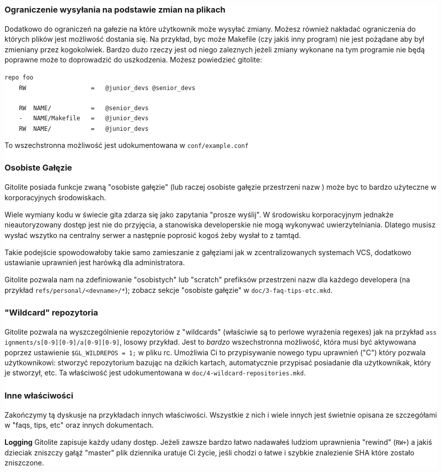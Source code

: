 ### Ograniczenie wysyłania na podstawie zmian na plikach ###

Dodatkowo do ograniczeń na gałezie na które użytkownik może wysyłać zmiany. Możesz również nakładać ograniczenia do których plików jest możliwość dostania się. Na przykład, byc może Makefile (czy jakiś inny program) nie jest pożądane aby był zmieniany przez kogokolwiek. Bardzo dużo rzeczy jest od niego zaleznych jeżeli zmiany wykonane na tym programie nie będą poprawne może to doprowadzić do uszkodzenia. Możesz powiedzieć gitolite: 


    repo foo
        RW                  =   @junior_devs @senior_devs

        RW  NAME/           =   @senior_devs
        -   NAME/Makefile   =   @junior_devs
        RW  NAME/           =   @junior_devs

To wszechstronna możliwość jest udokumentowana w `conf/example.conf`

### Osobiste Gałęzie ###

Gitolite posiada funkcje zwaną "osobiste gałęzie" (lub raczej osobiste gałęzie przestrzeni nazw ) może byc to bardzo użyteczne w korporacyjnych środowiskach.

Wiele wymiany kodu w świecie gita zdarza się jako zapytania "prosze wyślij". W środowisku korporacyjnym jednakże nieautoryzowany dostęp jest nie do przyjęcia, a stanowiska developerskie nie mogą wykonywać uwierzytelniania. Dlatego musisz wysłać wszytko na centralny serwer a następnie poprosić kogoś żeby wysłał to z tamtąd.

Takie podejście spowodowałoby takie samo zamieszanie z gałęziami jak w zcentralizowanych systemach VCS, dodatkowo ustawianie uprawnień jest harówką dla administratora.

Gitolite pozwala nam na zdefiniowanie "osobistych" lub "scratch"  prefiksów przestrzeni nazw dla każdego developera (na przykład `refs/personal/<devname>/*`); zobacz sekcje "osobiste gałęzie" w `doc/3-faq-tips-etc.mkd`.


### "Wildcard" repozytoria ###

Gitolite pozwala na wyszczególnienie repozytoriów z  "wildcards"
(właściwie są to perlowe wyrażenia regexes) jak na przykład `assignments/s[0-9][0-9]/a[0-9][0-9]`, losowy przykład. Jest to *bardzo* wszechstronna możliwość, która musi być aktywowana poprzez ustawienie `$GL_WILDREPOS = 1;` w pliku rc. Umożliwia Ci to przypisywanie nowego typu uprawnień ("C") który pozwala użytkownikowi: stworzyć repozytorium bazując na dzikich kartach, automatycznie przypisać posiadanie dla użytkownikak, który je stworzył, etc. Ta właściwość jest udokumentowana w `doc/4-wildcard-repositories.mkd`.   


### Inne właściwości ###

Zakończymy tą dyskusje na przykładach innych właściwości. Wszystkie z nich i wiele innych jest świetnie opisana ze szczegółami w "faqs, tips, etc" oraz innych dokumentach.

**Logging** Gitolite zapisuje każdy udany dostęp. Jeżeli zawsze bardzo łatwo nadawałeś ludziom uprawnienia "rewind" (`RW+`) a jakiś dzieciak zniszczy gałąź "master" plik dziennika uratuje Ci życie, jeśli chodzi o łatwe i szybkie znalezienie SHA które zostało zniszczone.


[gldpg]: http://github.com/sitaramc/gitolite/blob/pu/doc/progit-article.mkd
